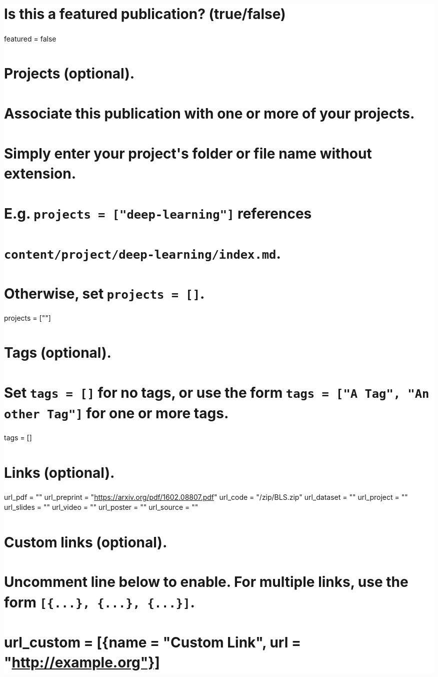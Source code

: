 # Is this a featured publication? (true/false)
featured = false

# Projects (optional).
#   Associate this publication with one or more of your projects.
#   Simply enter your project's folder or file name without extension.
#   E.g. `projects = ["deep-learning"]` references 
#   `content/project/deep-learning/index.md`.
#   Otherwise, set `projects = []`.
projects = [""]

# Tags (optional).
#   Set `tags = []` for no tags, or use the form `tags = ["A Tag", "Another Tag"]` for one or more tags.
tags = []

# Links (optional).
url_pdf = ""
url_preprint = "https://arxiv.org/pdf/1602.08807.pdf"
url_code = "/zip/BLS.zip"
url_dataset = ""
url_project = ""
url_slides = ""
url_video = ""
url_poster = ""
url_source = ""

# Custom links (optional).
#   Uncomment line below to enable. For multiple links, use the form `[{...}, {...}, {...}]`.
# url_custom = [{name = "Custom Link", url = "http://example.org"}]

